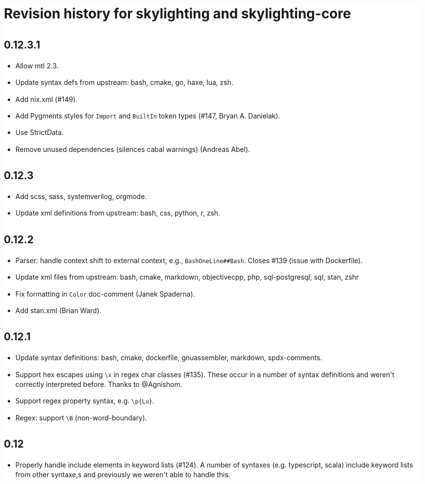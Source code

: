 # Revision history for skylighting and skylighting-core

## 0.12.3.1

  * Allow mtl 2.3.

  * Update syntax defs from upstream: bash, cmake, go, haxe, lua, zsh.

  * Add nix.xml (#149).

  * Add Pygments styles for `Import` and `BuiltIn` token types (#147,
    Bryan A. Danielak).

  * Use StrictData.

  * Remove unused dependencies (silences cabal warnings) (Andreas Abel).

## 0.12.3

  * Add scss, sass, systemverilog, orgmode.

  * Update xml definitions from upstream: bash, css, python, r, zsh.


## 0.12.2

  * Parser: handle context shift to external context, e.g.,
    `BashOneLine##Bash`.  Closes #139 (issue with Dockerfile).

  * Update xml files from upstream:
    bash, cmake, markdown, objectivecpp, php, sql-postgresql, sql, stan, zshr

  * Fix formatting in `Color` doc-comment (Janek Spaderna).

  * Add stan.xml (Brian Ward).

## 0.12.1

  * Update syntax definitions:  bash, cmake, dockerfile,
    gnuassembler, markdown, spdx-comments.

  * Support hex escapes using `\x` in regex char classes (#135).
    These occur in a number of syntax definitions and weren't
    correctly interpreted before. Thanks to @Agnishom.

  * Support regex property syntax, e.g. `\p{Lu}`.

  * Regex: support `\B` (non-word-boundary).

## 0.12

  * Properly handle include elements in keyword lists (#124).
    A number of syntaxes (e.g. typescript, scala) include keyword
    lists from other syntaxe,s and previously we weren't able to
    handle this.
